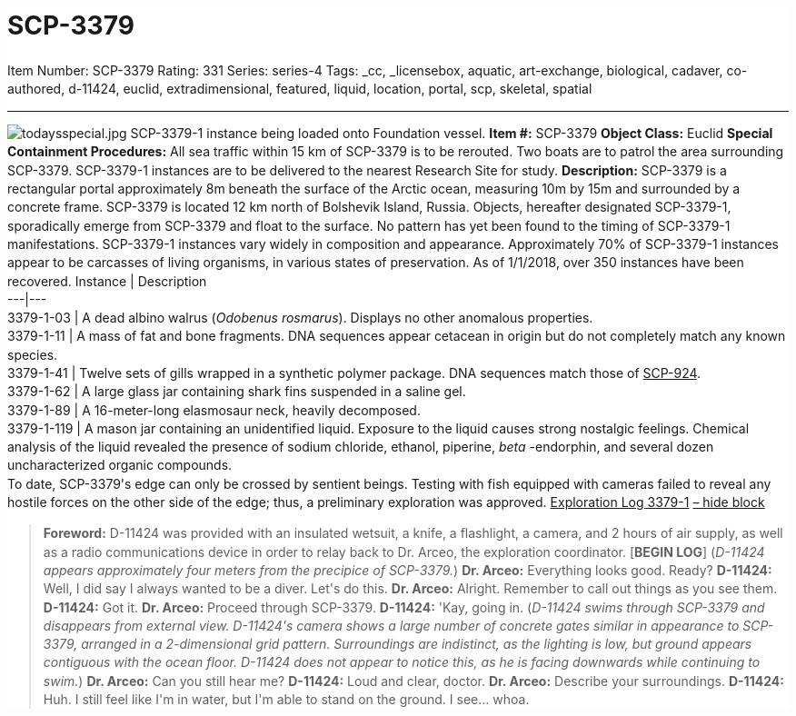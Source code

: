 # SCP-3379
Item Number: SCP-3379
Rating: 331
Series: series-4
Tags: _cc, _licensebox, aquatic, art-exchange, biological, cadaver, co-authored, d-11424, euclid, extradimensional, featured, liquid, location, portal, scp, skeletal, spatial

---

![todaysspecial.jpg](https://scp-wiki.wdfiles.com/local--files/scp-3379/todaysspecial.jpg)
SCP-3379-1 instance being loaded onto Foundation vessel.
**Item #:** SCP-3379
**Object Class:** Euclid
**Special Containment Procedures:** All sea traffic within 15 km of SCP-3379 is to be rerouted. Two boats are to patrol the area surrounding SCP-3379. SCP-3379-1 instances are to be delivered to the nearest Research Site for study.
**Description:** SCP-3379 is a rectangular portal approximately 8m beneath the surface of the Arctic ocean, measuring 10m by 15m and surrounded by a concrete frame. SCP-3379 is located 12 km north of Bolshevik Island, Russia.
Objects, hereafter designated SCP-3379-1, sporadically emerge from SCP-3379 and float to the surface. No pattern has yet been found to the timing of SCP-3379-1 manifestations.
SCP-3379-1 instances vary widely in composition and appearance. Approximately 70% of SCP-3379-1 instances appear to be carcasses of living organisms, in various states of preservation. As of 1/1/2018, over 350 instances have been recovered.
Instance | Description  
---|---  
3379-1-03 | A dead albino walrus (_Odobenus rosmarus_). Displays no other anomalous properties.  
3379-1-11 | A mass of fat and bone fragments. DNA sequences appear cetacean in origin but do not completely match any known species.  
3379-1-41 | Twelve sets of gills wrapped in a synthetic polymer package. DNA sequences match those of [SCP-924](/scp-924).  
3379-1-62 | A large glass jar containing shark fins suspended in a saline gel.  
3379-1-89 | A 16-meter-long elasmosaur neck, heavily decomposed.  
3379-1-119 | A mason jar containing an unidentified liquid. Exposure to the liquid causes strong nostalgic feelings. Chemical analysis of the liquid revealed the presence of sodium chloride, ethanol, piperine, _beta_ -endorphin, and several dozen uncharacterized organic compounds.  
To date, SCP-3379's edge can only be crossed by sentient beings. Testing with fish equipped with cameras failed to reveal any hostile forces on the other side of the edge; thus, a preliminary exploration was approved.
[Exploration Log 3379-1](javascript:;)
[– hide block](javascript:;)
> **Foreword:** D-11424 was provided with an insulated wetsuit, a knife, a flashlight, a camera, and 2 hours of air supply, as well as a radio communications device in order to relay back to Dr. Arceo, the exploration coordinator.
> [**BEGIN LOG**]
> (_D-11424 appears approximately four meters from the precipice of SCP-3379._)
> **Dr. Arceo:** Everything looks good. Ready?
> **D-11424:** Well, I did say I always wanted to be a diver. Let's do this.
> **Dr. Arceo:** Alright. Remember to call out things as you see them.
> **D-11424:** Got it.
> **Dr. Arceo:** Proceed through SCP-3379.
> **D-11424:** 'Kay, going in.
> (_D-11424 swims through SCP-3379 and disappears from external view. D-11424's camera shows a large number of concrete gates similar in appearance to SCP-3379, arranged in a 2-dimensional grid pattern. Surroundings are indistinct, as the lighting is low, but ground appears contiguous with the ocean floor. D-11424 does not appear to notice this, as he is facing downwards while continuing to swim._)
> **Dr. Arceo:** Can you still hear me?
> **D-11424:** Loud and clear, doctor.
> **Dr. Arceo:** Describe your surroundings.
> **D-11424:** Huh. I still feel like I'm in water, but I'm able to stand on the ground. I see… whoa.